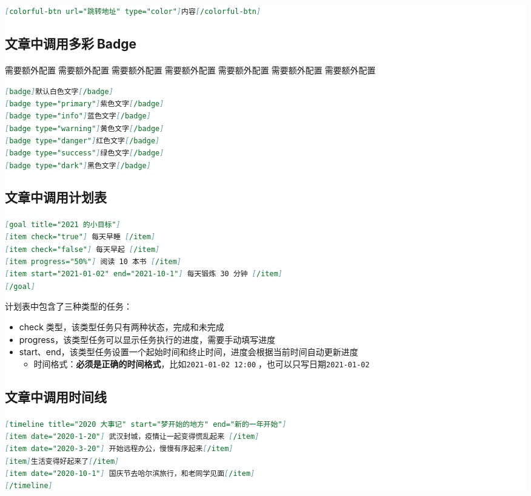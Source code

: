 
```markdown
[colorful-btn url="跳转地址" type="color"]内容[/colorful-btn]
```

## 文章中调用多彩 Badge

<span class="default-badge">需要额外配置</span>
<span class="default-badge default-badge-dark">需要额外配置</span>
<span class="default-badge default-badge-info">需要额外配置</span>
<span class="default-badge default-badge-primary">需要额外配置</span>
<span class="default-badge default-badge-danger">需要额外配置</span>
<span class="default-badge default-badge-success">需要额外配置</span>
<span class="default-badge default-badge-warning">需要额外配置</span>

```markdown
[badge]默认白色文字[/badge]
[badge type="primary"]紫色文字[/badge]
[badge type="info"]蓝色文字[/badge]
[badge type="warning"]黄色文字[/badge]
[badge type="danger"]红色文字[/badge]
[badge type="success"]绿色文字[/badge]
[badge type="dark"]黑色文字[/badge]
```

## 文章中调用计划表

```markdown
[goal title="2021 的小目标"]
[item check="true"] 每天早睡 [/item]
[item check="false"] 每天早起 [/item]
[item progress="50%"] 阅读 10 本书 [/item]
[item start="2021-01-02" end="2021-10-1"] 每天锻炼 30 分钟 [/item]
[/goal]
```

计划表中包含了三种类型的任务：

- check 类型，该类型任务只有两种状态，完成和未完成
- progress，该类型任务可以显示任务执行的进度，需要手动填写进度
- start、end，该类型任务设置一个起始时间和终止时间，进度会根据当前时间自动更新进度
  - 时间格式：**必须是正确的时间格式**，比如`2021-01-02 12:00` ，也可以只写日期`2021-01-02`

## 文章中调用时间线

```md
[timeline title="2020 大事记" start="梦开始的地方" end="新的一年开始"]
[item date="2020-1-20"] 武汉封城，疫情让一起变得慌乱起来 [/item]
[item date="2020-3-20"] 开始远程办公，慢慢有序起来[/item]
[item]生活变得好起来了[/item]
[item date="2020-10-1"] 国庆节去哈尔滨旅行，和老同学见面[/item]
[/timeline]
```
